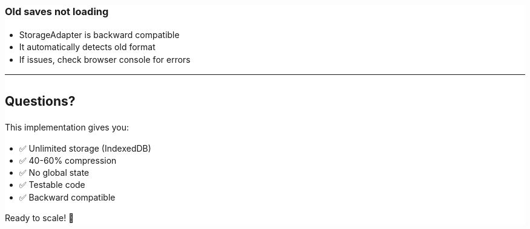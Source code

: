 ### Old saves not loading
- StorageAdapter is backward compatible
- It automatically detects old format
- If issues, check browser console for errors

---

## Questions?

This implementation gives you:
- ✅ Unlimited storage (IndexedDB)
- ✅ 40-60% compression
- ✅ No global state
- ✅ Testable code
- ✅ Backward compatible

Ready to scale! 🚀
